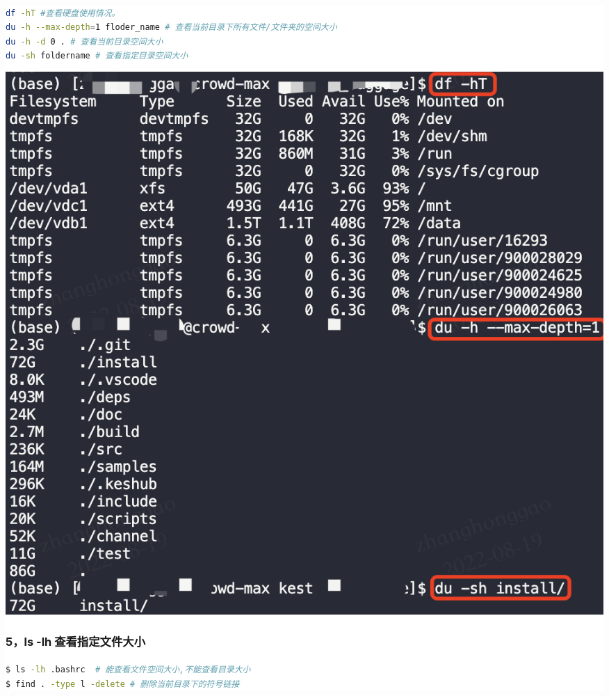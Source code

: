 ```bash
df -hT #查看硬盘使用情况。
du -h --max-depth=1 floder_name # 查看当前目录下所有文件/文件夹的空间大小
du -h -d 0 . # 查看当前目录空间大小
du -sh foldername # 查看指定目录空间大小
```
![image](images/c62f2296-e82d-4d3c-bb6f-07c1d581fe6b.png)

### 5，ls -lh 查看指定文件大小

```bash
$ ls -lh .bashrc  # 能查看文件空间大小,不能查看目录大小
$ find . -type l -delete # 删除当前目录下的符号链接
```
